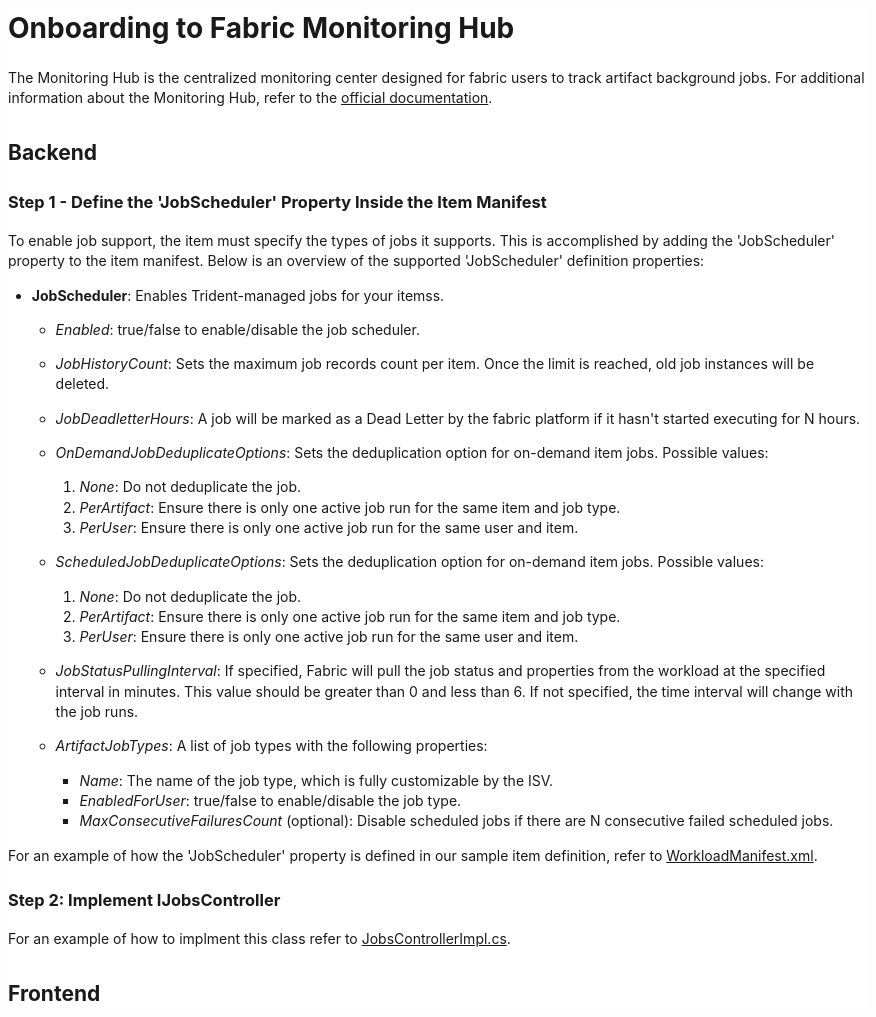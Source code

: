 # Onboarding to Fabric Monitoring Hub

The Monitoring Hub is the centralized monitoring center designed for fabric users to track artifact background jobs. For additional information about the Monitoring Hub, refer to the [official documentation](https://learn.microsoft.com/en-us/fabric/admin/monitoring-hub).

## Backend

### Step 1 - Define the 'JobScheduler' Property Inside the Item Manifest

To enable job support, the item must specify the types of jobs it supports. This is accomplished by adding the 'JobScheduler' property to the item manifest. Below is an overview of the supported 'JobScheduler' definition properties:

- **JobScheduler**: Enables Trident-managed jobs for your itemss.
  - *Enabled*: true/false to enable/disable the job scheduler.
  - *JobHistoryCount*: Sets the maximum job records count per item. Once the limit is reached, old job instances will be deleted.
  - *JobDeadletterHours*: A job will be marked as a Dead Letter by the fabric platform if it hasn't started executing for N hours.
  - *OnDemandJobDeduplicateOptions*: Sets the deduplication option for on-demand item jobs. Possible values:
    1. *None*: Do not deduplicate the job.
    2. *PerArtifact*: Ensure there is only one active job run for the same item and job type.
    3. *PerUser*: Ensure there is only one active job run for the same user and item.

  - *ScheduledJobDeduplicateOptions*: Sets the deduplication option for on-demand item jobs. Possible values:
    1. *None*: Do not deduplicate the job.
    2. *PerArtifact*: Ensure there is only one active job run for the same item and job type.
    3. *PerUser*: Ensure there is only one active job run for the same user and item.

  - *JobStatusPullingInterval*: If specified, Fabric will pull the job status and properties from the workload at the specified interval in minutes. This value should be greater than 0 and less than 6. If not specified, the time interval will change with the job runs.
    
  - *ArtifactJobTypes*: A list of job types with the following properties:
    - *Name*: The name of the job type, which is fully customizable by the ISV.
    - *EnabledForUser*: true/false to enable/disable the job type.
    - *MaxConsecutiveFailuresCount* (optional): Disable scheduled jobs if there are N consecutive failed scheduled jobs.


For an example of how the 'JobScheduler' property is defined in our sample item definition, refer to [WorkloadManifest.xml](Backend/src/Packages/manifest/WorkloadManifest.xml).

### Step 2: Implement IJobsController
For an example of how to implment this class  refer to [JobsControllerImpl.cs](Backend/src/Controllers/JobsControllerImpl.cs).


## Frontend
